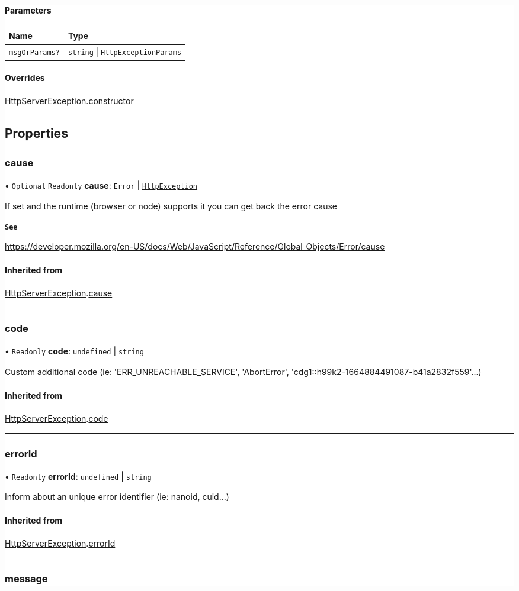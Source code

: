 #### Parameters

| Name           | Type                                                                         |
| :------------- | :--------------------------------------------------------------------------- |
| `msgOrParams?` | `string` \| [`HttpExceptionParams`](../modules/types.md#httpexceptionparams) |

#### Overrides

[HttpServerException](base.HttpServerException.md).[constructor](base.HttpServerException.md#constructor)

## Properties

### cause

• `Optional` `Readonly` **cause**: `Error` \| [`HttpException`](base.HttpException.md)

If set and the runtime (browser or node) supports it
you can get back the error cause

**`See`**

https://developer.mozilla.org/en-US/docs/Web/JavaScript/Reference/Global_Objects/Error/cause

#### Inherited from

[HttpServerException](base.HttpServerException.md).[cause](base.HttpServerException.md#cause)

---

### code

• `Readonly` **code**: `undefined` \| `string`

Custom additional code (ie: 'ERR_UNREACHABLE_SERVICE', 'AbortError', 'cdg1::h99k2-1664884491087-b41a2832f559'...)

#### Inherited from

[HttpServerException](base.HttpServerException.md).[code](base.HttpServerException.md#code)

---

### errorId

• `Readonly` **errorId**: `undefined` \| `string`

Inform about an unique error identifier (ie: nanoid, cuid...)

#### Inherited from

[HttpServerException](base.HttpServerException.md).[errorId](base.HttpServerException.md#errorid)

---

### message
